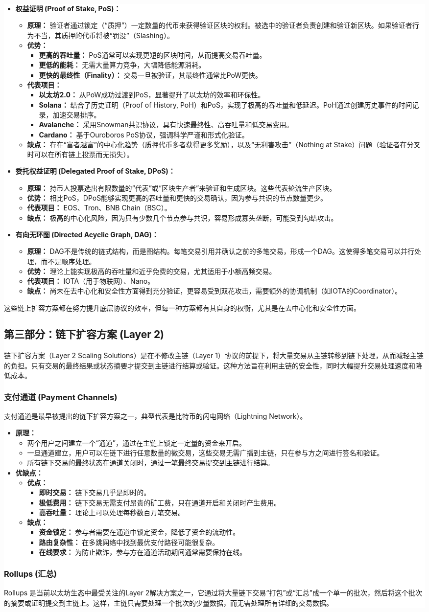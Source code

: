 *   **权益证明 (Proof of Stake, PoS)：**
    *   **原理：** 验证者通过锁定（“质押”）一定数量的代币来获得验证区块的权利。被选中的验证者负责创建和验证新区块。如果验证者行为不当，其质押的代币将被“罚没”（Slashing）。
    *   **优势：**
        *   **更高的吞吐量：** PoS通常可以实现更短的区块时间，从而提高交易吞吐量。
        *   **更低的能耗：** 无需大量算力竞争，大幅降低能源消耗。
        *   **更快的最终性（Finality）：** 交易一旦被验证，其最终性通常比PoW更快。
    *   **代表项目：**
        *   **以太坊2.0：** 从PoW成功过渡到PoS，显著提升了以太坊的效率和环保性。
        *   **Solana：** 结合了历史证明（Proof of History, PoH）和PoS，实现了极高的吞吐量和低延迟。PoH通过创建历史事件的时间记录，加速交易排序。
        *   **Avalanche：** 采用Snowman共识协议，具有快速最终性、高吞吐量和低交易费用。
        *   **Cardano：** 基于Ouroboros PoS协议，强调科学严谨和形式化验证。
    *   **缺点：** 存在“富者越富”的中心化趋势（质押代币多者获得更多奖励），以及“无利害攻击”（Nothing at Stake）问题（验证者在分叉时可以在所有链上投票而无损失）。

*   **委托权益证明 (Delegated Proof of Stake, DPoS)：**
    *   **原理：** 持币人投票选出有限数量的“代表”或“区块生产者”来验证和生成区块。这些代表轮流生产区块。
    *   **优势：** 相比PoS，DPoS能够实现更高的吞吐量和更快的交易确认，因为参与共识的节点数量更少。
    *   **代表项目：** EOS、Tron、BNB Chain（BSC）。
    *   **缺点：** 极高的中心化风险，因为只有少数几个节点参与共识，容易形成寡头垄断，可能受到勾结攻击。

*   **有向无环图 (Directed Acyclic Graph, DAG)：**
    *   **原理：** DAG不是传统的链式结构，而是图结构。每笔交易引用并确认之前的多笔交易，形成一个DAG。这使得多笔交易可以并行处理，而不是顺序处理。
    *   **优势：** 理论上能实现极高的吞吐量和近乎免费的交易，尤其适用于小额高频交易。
    *   **代表项目：** IOTA（用于物联网）、Nano。
    *   **缺点：** 尚未在去中心化和安全性方面得到充分验证，更容易受到双花攻击，需要额外的协调机制（如IOTA的Coordinator）。

这些链上扩容方案都在努力提升底层协议的效率，但每一种方案都有其自身的权衡，尤其是在去中心化和安全性方面。

## 第三部分：链下扩容方案 (Layer 2)

链下扩容方案（Layer 2 Scaling Solutions）是在不修改主链（Layer 1）协议的前提下，将大量交易从主链转移到链下处理，从而减轻主链的负担。只有交易的最终结果或状态摘要才提交到主链进行结算或验证。这种方法旨在利用主链的安全性，同时大幅提升交易处理速度和降低成本。

### 支付通道 (Payment Channels)

支付通道是最早被提出的链下扩容方案之一，典型代表是比特币的闪电网络（Lightning Network）。

*   **原理：**
    *   两个用户之间建立一个“通道”，通过在主链上锁定一定量的资金来开启。
    *   一旦通道建立，用户可以在链下进行任意数量的微交易，这些交易无需广播到主链，只在参与方之间进行签名和验证。
    *   所有链下交易的最终状态在通道关闭时，通过一笔最终交易提交到主链进行结算。
*   **优缺点：**
    *   **优点：**
        *   **即时交易：** 链下交易几乎是即时的。
        *   **极低费用：** 链下交易无需支付昂贵的矿工费，只在通道开启和关闭时产生费用。
        *   **高吞吐量：** 理论上可以处理每秒数百万笔交易。
    *   **缺点：**
        *   **资金锁定：** 参与者需要在通道中锁定资金，降低了资金的流动性。
        *   **路由复杂性：** 在多跳网络中找到最优支付路径可能很复杂。
        *   **在线要求：** 为防止欺诈，参与方在通道活动期间通常需要保持在线。

### Rollups (汇总)

Rollups 是当前以太坊生态中最受关注的Layer 2解决方案之一，它通过将大量链下交易“打包”或“汇总”成一个单一的批次，然后将这个批次的摘要或证明提交到主链上。这样，主链只需要处理一个批次的少量数据，而无需处理所有详细的交易数据。
